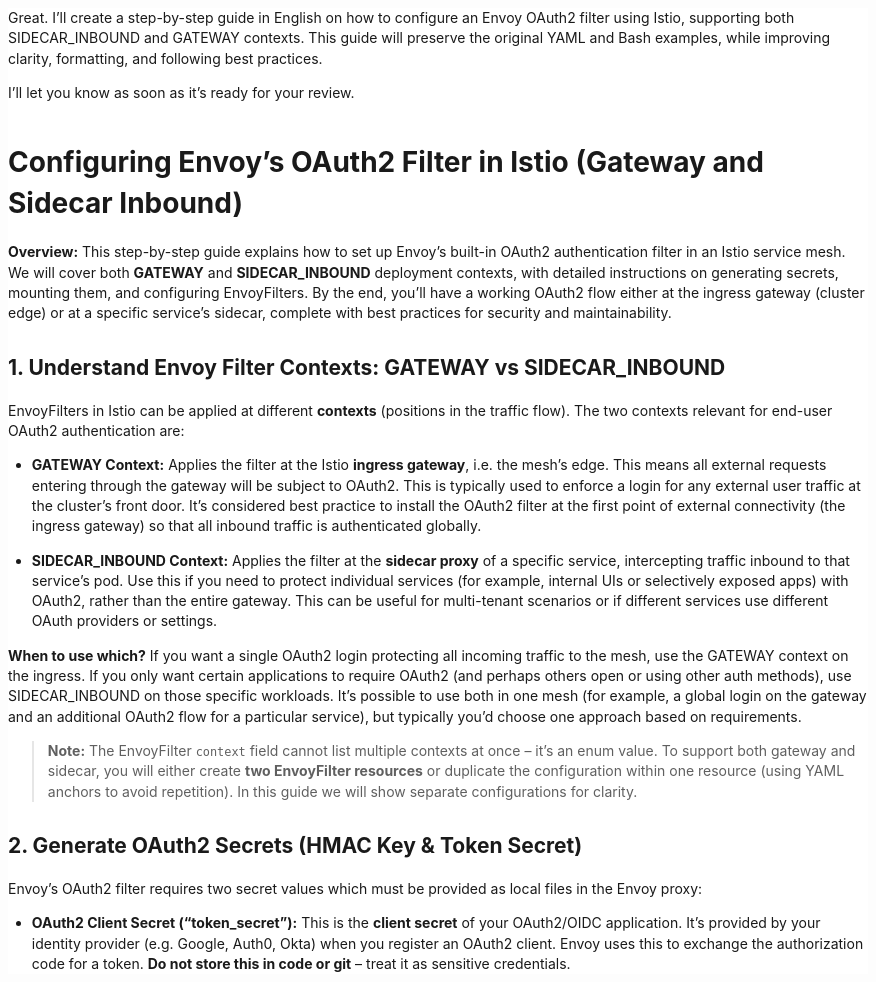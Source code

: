 Great. I’ll create a step-by-step guide in English on how to configure an Envoy OAuth2 filter using Istio, supporting both SIDECAR\_INBOUND and GATEWAY contexts. This guide will preserve the original YAML and Bash examples, while improving clarity, formatting, and following best practices.

I’ll let you know as soon as it’s ready for your review.


# Configuring Envoy’s OAuth2 Filter in Istio (Gateway and Sidecar Inbound)

**Overview:** This step-by-step guide explains how to set up Envoy’s built-in OAuth2 authentication filter in an Istio service mesh. We will cover both **GATEWAY** and **SIDECAR\_INBOUND** deployment contexts, with detailed instructions on generating secrets, mounting them, and configuring EnvoyFilters. By the end, you’ll have a working OAuth2 flow either at the ingress gateway (cluster edge) or at a specific service’s sidecar, complete with best practices for security and maintainability.

## 1. Understand Envoy Filter Contexts: GATEWAY vs SIDECAR\_INBOUND

EnvoyFilters in Istio can be applied at different **contexts** (positions in the traffic flow). The two contexts relevant for end-user OAuth2 authentication are:

* **GATEWAY Context:** Applies the filter at the Istio **ingress gateway**, i.e. the mesh’s edge. This means all external requests entering through the gateway will be subject to OAuth2. This is typically used to enforce a login for any external user traffic at the cluster’s front door. It’s considered best practice to install the OAuth2 filter at the first point of external connectivity (the ingress gateway) so that all inbound traffic is authenticated globally.

* **SIDECAR\_INBOUND Context:** Applies the filter at the **sidecar proxy** of a specific service, intercepting traffic inbound to that service’s pod. Use this if you need to protect individual services (for example, internal UIs or selectively exposed apps) with OAuth2, rather than the entire gateway. This can be useful for multi-tenant scenarios or if different services use different OAuth providers or settings.

**When to use which?** If you want a single OAuth2 login protecting all incoming traffic to the mesh, use the GATEWAY context on the ingress. If you only want certain applications to require OAuth2 (and perhaps others open or using other auth methods), use SIDECAR\_INBOUND on those specific workloads. It’s possible to use both in one mesh (for example, a global login on the gateway and an additional OAuth2 flow for a particular service), but typically you’d choose one approach based on requirements.

> **Note:** The EnvoyFilter `context` field cannot list multiple contexts at once – it’s an enum value. To support both gateway and sidecar, you will either create **two EnvoyFilter resources** or duplicate the configuration within one resource (using YAML anchors to avoid repetition). In this guide we will show separate configurations for clarity.

## 2. Generate OAuth2 Secrets (HMAC Key & Token Secret)

Envoy’s OAuth2 filter requires two secret values which must be provided as local files in the Envoy proxy:

* **OAuth2 Client Secret (“token\_secret”):** This is the **client secret** of your OAuth2/OIDC application. It’s provided by your identity provider (e.g. Google, Auth0, Okta) when you register an OAuth2 client. Envoy uses this to exchange the authorization code for a token. **Do not store this in code or git** – treat it as sensitive credentials.
